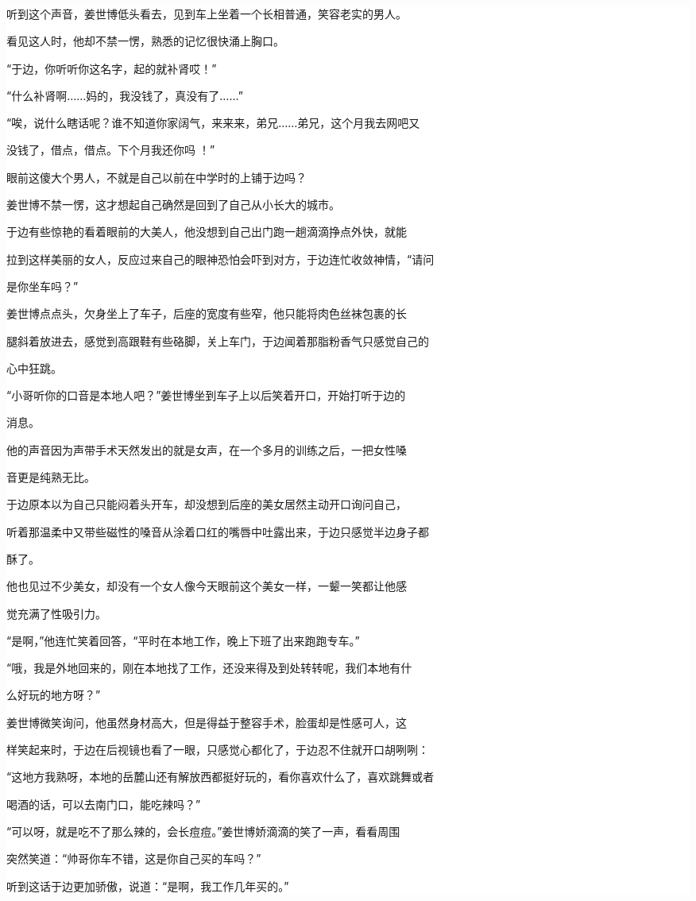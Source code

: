 听到这个声音，姜世博低头看去，见到车上坐着一个长相普通，笑容老实的男人。

看见这人时，他却不禁一愣，熟悉的记忆很快涌上胸口。

“于边，你听听你这名字，起的就补肾哎！”

“什么补肾啊……妈的，我没钱了，真没有了……”

“唉，说什么瞎话呢？谁不知道你家阔气，来来来，弟兄……弟兄，这个月我去网吧又

没钱了，借点，借点。下个月我还你吗 ！”

眼前这傻大个男人，不就是自己以前在中学时的上铺于边吗？

姜世博不禁一愣，这才想起自己确然是回到了自己从小长大的城市。

于边有些惊艳的看着眼前的大美人，他没想到自己出门跑一趟滴滴挣点外快，就能

拉到这样美丽的女人，反应过来自己的眼神恐怕会吓到对方，于边连忙收敛神情，“请问

是你坐车吗？”

姜世博点点头，欠身坐上了车子，后座的宽度有些窄，他只能将肉色丝袜包裹的长

腿斜着放进去，感觉到高跟鞋有些硌脚，关上车门，于边闻着那脂粉香气只感觉自己的

心中狂跳。

“小哥听你的口音是本地人吧？”姜世博坐到车子上以后笑着开口，开始打听于边的

消息。

他的声音因为声带手术天然发出的就是女声，在一个多月的训练之后，一把女性嗓

音更是纯熟无比。

于边原本以为自己只能闷着头开车，却没想到后座的美女居然主动开口询问自己，

听着那温柔中又带些磁性的嗓音从涂着口红的嘴唇中吐露出来，于边只感觉半边身子都

酥了。

他也见过不少美女，却没有一个女人像今天眼前这个美女一样，一颦一笑都让他感

觉充满了性吸引力。

“是啊，”他连忙笑着回答，“平时在本地工作，晚上下班了出来跑跑专车。”

“哦，我是外地回来的，刚在本地找了工作，还没来得及到处转转呢，我们本地有什

么好玩的地方呀？”

姜世博微笑询问，他虽然身材高大，但是得益于整容手术，脸蛋却是性感可人，这

样笑起来时，于边在后视镜也看了一眼，只感觉心都化了，于边忍不住就开口胡咧咧：

“这地方我熟呀，本地的岳麓山还有解放西都挺好玩的，看你喜欢什么了，喜欢跳舞或者

喝酒的话，可以去南门口，能吃辣吗？”

“可以呀，就是吃不了那么辣的，会长痘痘。”姜世博娇滴滴的笑了一声，看看周围

突然笑道：“帅哥你车不错，这是你自己买的车吗？”

听到这话于边更加骄傲，说道：“是啊，我工作几年买的。”
